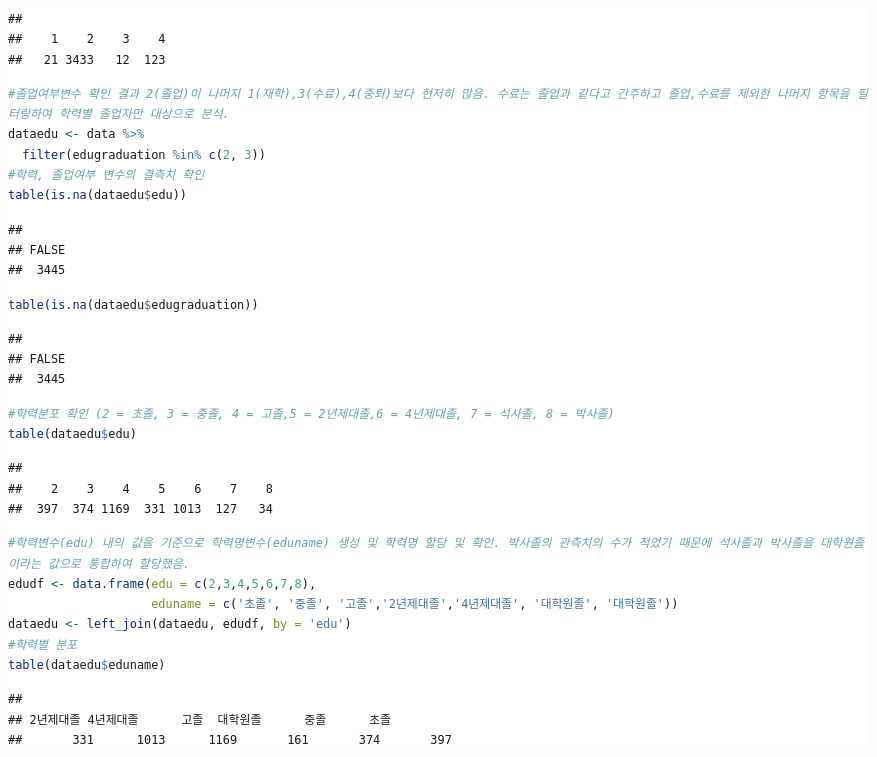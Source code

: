     ## 
    ##    1    2    3    4 
    ##   21 3433   12  123

``` r
#졸업여부변수 확인 결과 2(졸업)이 나머지 1(재학),3(수료),4(중퇴)보다 현저히 많음. 수료는 졸업과 같다고 간주하고 졸업,수료를 제외한 나머지 항목을 필터링하여 학력별 졸업자만 대상으로 분석.
dataedu <- data %>% 
  filter(edugraduation %in% c(2, 3))
#학력, 졸업여부 변수의 결측치 확인
table(is.na(dataedu$edu)) 
```

    ## 
    ## FALSE 
    ##  3445

``` r
table(is.na(dataedu$edugraduation)) 
```

    ## 
    ## FALSE 
    ##  3445

``` r
#학력분포 확인 (2 = 초졸, 3 = 중졸, 4 = 고졸,5 = 2년제대졸,6 = 4년제대졸, 7 = 석사졸, 8 = 박사졸)
table(dataedu$edu)
```

    ## 
    ##    2    3    4    5    6    7    8 
    ##  397  374 1169  331 1013  127   34

``` r
#학력변수(edu) 내의 값을 기준으로 학력명변수(eduname) 생성 및 학력명 할당 및 확인. 박사졸의 관측치의 수가 적었기 때문에 석사졸과 박사졸을 대학원졸이라는 값으로 통합하여 할당했음. 
edudf <- data.frame(edu = c(2,3,4,5,6,7,8),
                    eduname = c('초졸', '중졸', '고졸','2년제대졸','4년제대졸', '대학원졸', '대학원졸'))
dataedu <- left_join(dataedu, edudf, by = 'edu')
#학력별 분포
table(dataedu$eduname)
```

    ## 
    ## 2년제대졸 4년제대졸      고졸  대학원졸      중졸      초졸 
    ##       331      1013      1169       161       374       397

